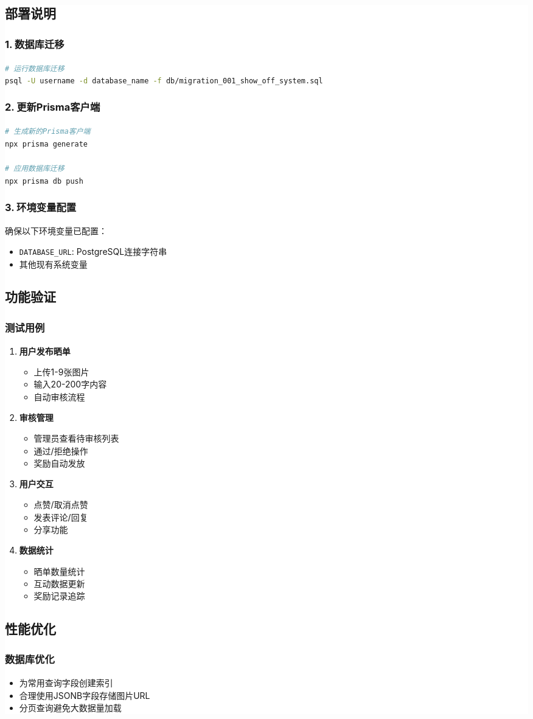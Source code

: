 ## 部署说明

### 1. 数据库迁移
```bash
# 运行数据库迁移
psql -U username -d database_name -f db/migration_001_show_off_system.sql
```

### 2. 更新Prisma客户端
```bash
# 生成新的Prisma客户端
npx prisma generate

# 应用数据库迁移
npx prisma db push
```

### 3. 环境变量配置
确保以下环境变量已配置：
- `DATABASE_URL`: PostgreSQL连接字符串
- 其他现有系统变量

## 功能验证

### 测试用例
1. **用户发布晒单**
   - 上传1-9张图片
   - 输入20-200字内容
   - 自动审核流程

2. **审核管理**
   - 管理员查看待审核列表
   - 通过/拒绝操作
   - 奖励自动发放

3. **用户交互**
   - 点赞/取消点赞
   - 发表评论/回复
   - 分享功能

4. **数据统计**
   - 晒单数量统计
   - 互动数据更新
   - 奖励记录追踪

## 性能优化

### 数据库优化
- 为常用查询字段创建索引
- 合理使用JSONB字段存储图片URL
- 分页查询避免大数据量加载
